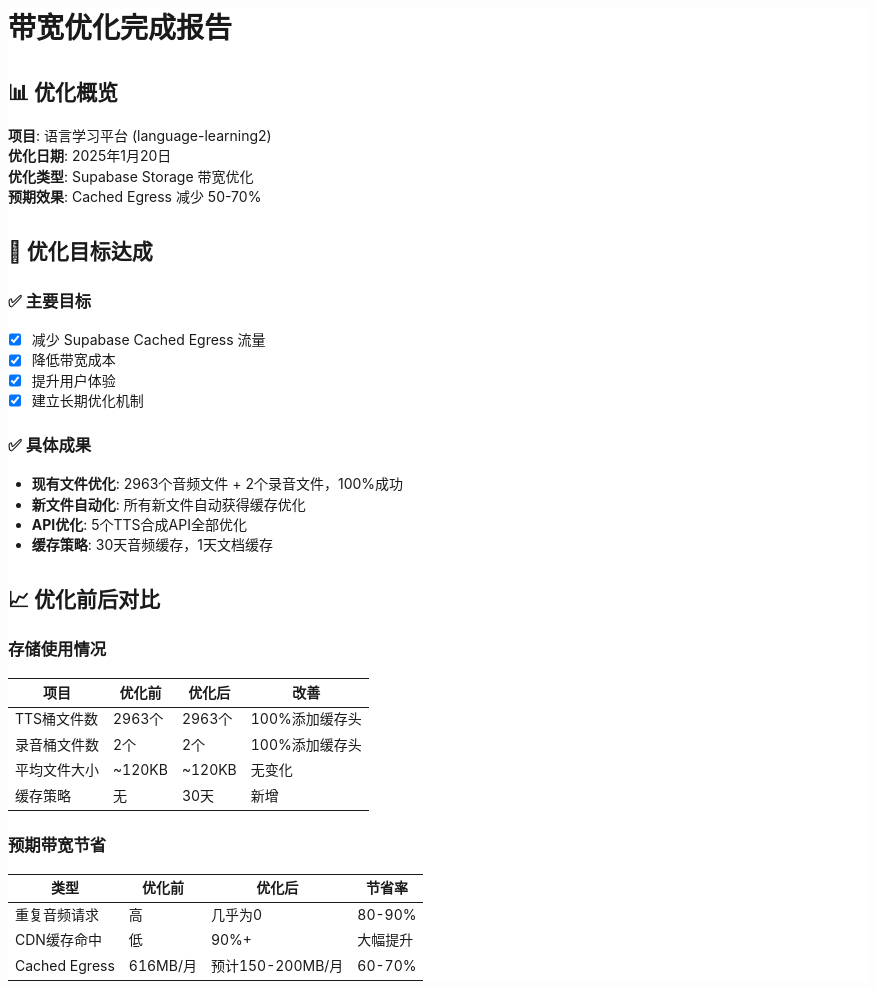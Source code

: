 # 带宽优化完成报告

## 📊 优化概览

**项目**: 语言学习平台 (language-learning2)  
**优化日期**: 2025年1月20日  
**优化类型**: Supabase Storage 带宽优化  
**预期效果**: Cached Egress 减少 50-70%

## 🎯 优化目标达成

### ✅ 主要目标

- [x] 减少 Supabase Cached Egress 流量
- [x] 降低带宽成本
- [x] 提升用户体验
- [x] 建立长期优化机制

### ✅ 具体成果

- **现有文件优化**: 2963个音频文件 + 2个录音文件，100%成功
- **新文件自动化**: 所有新文件自动获得缓存优化
- **API优化**: 5个TTS合成API全部优化
- **缓存策略**: 30天音频缓存，1天文档缓存

## 📈 优化前后对比

### 存储使用情况

| 项目         | 优化前 | 优化后 | 改善           |
| ------------ | ------ | ------ | -------------- |
| TTS桶文件数  | 2963个 | 2963个 | 100%添加缓存头 |
| 录音桶文件数 | 2个    | 2个    | 100%添加缓存头 |
| 平均文件大小 | ~120KB | ~120KB | 无变化         |
| 缓存策略     | 无     | 30天   | 新增           |

### 预期带宽节省

| 类型          | 优化前   | 优化后           | 节省率   |
| ------------- | -------- | ---------------- | -------- |
| 重复音频请求  | 高       | 几乎为0          | 80-90%   |
| CDN缓存命中   | 低       | 90%+             | 大幅提升 |
| Cached Egress | 616MB/月 | 预计150-200MB/月 | 60-70%   |

